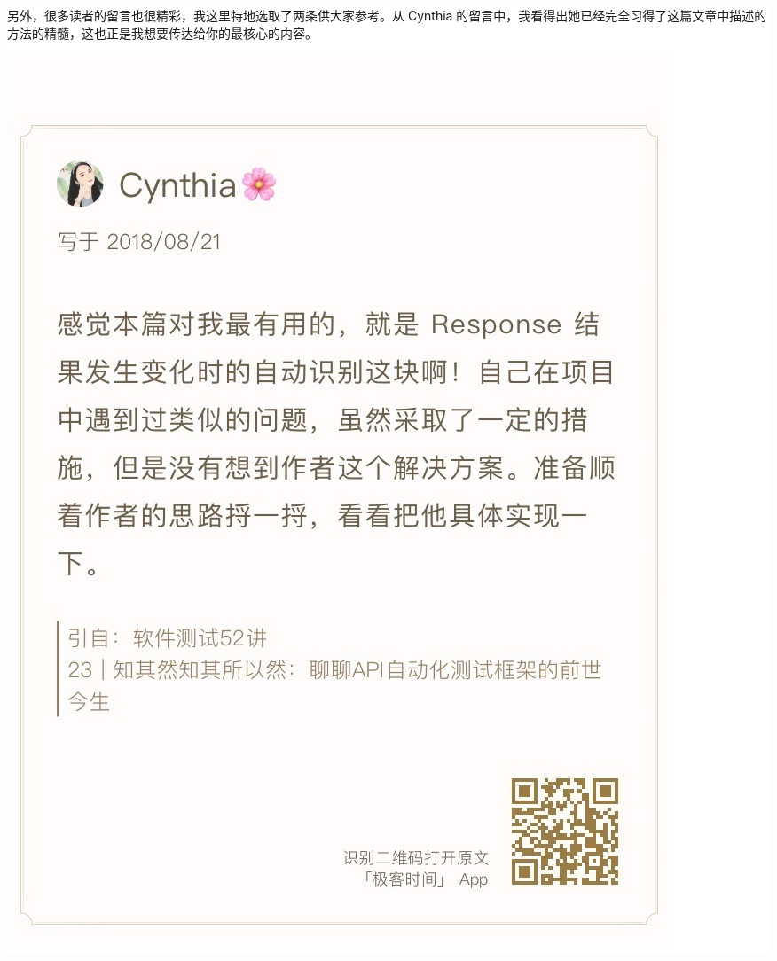 另外，很多读者的留言也很精彩，我这里特地选取了两条供大家参考。从 Cynthia 的留言中，我看得出她已经完全习得了这篇文章中描述的方法的精髓，这也正是我想要传达给你的最核心的内容。

![avatar](qa_04_001.jpg)
